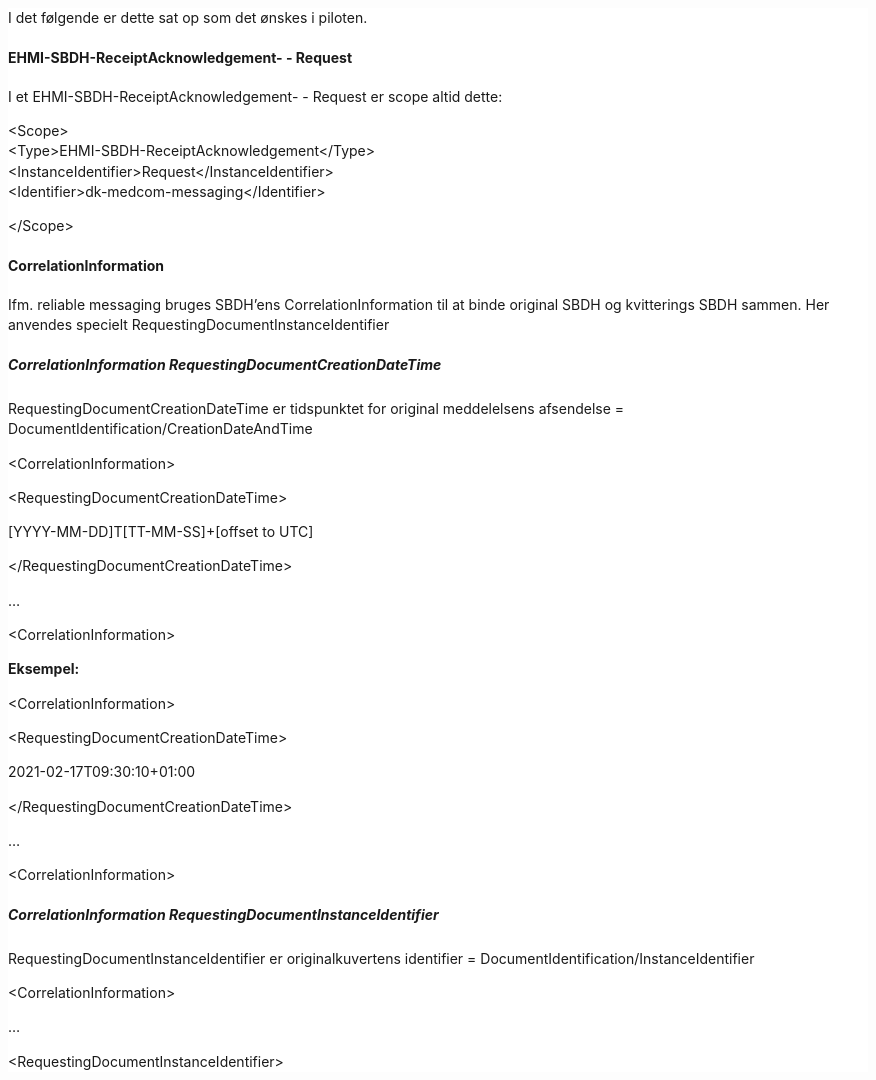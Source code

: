 
I det følgende er dette sat op som det ønskes i piloten.

#### EHMI-SBDH-ReceiptAcknowledgement- - Request

I et EHMI-SBDH-ReceiptAcknowledgement- - Request er scope altid dette:

\<Scope\>  
 \<Type\>EHMI-SBDH-ReceiptAcknowledgement\</Type\>  
 \<InstanceIdentifier\>Request\</InstanceIdentifier\>  
 \<Identifier\>dk-medcom-messaging\</Identifier\>

\</Scope\>

#### CorrelationInformation

Ifm. reliable messaging bruges SBDH’ens CorrelationInformation til at binde original SBDH og kvitterings SBDH sammen. Her anvendes specielt RequestingDocumentInstanceIdentifier

##### CorrelationInformation RequestingDocumentCreationDateTime

RequestingDocumentCreationDateTime er tidspunktet for original meddelelsens afsendelse = DocumentIdentification/CreationDateAndTime

\<CorrelationInformation\>

\<RequestingDocumentCreationDateTime\>

[YYYY-MM-DD]T[TT-MM-SS]+[offset to UTC]

\</RequestingDocumentCreationDateTime\>

…

\<CorrelationInformation\>

**Eksempel:**

\<CorrelationInformation\>

\<RequestingDocumentCreationDateTime\>

2021-02-17T09:30:10+01:00

\</RequestingDocumentCreationDateTime\>

…

\<CorrelationInformation\>

##### CorrelationInformation RequestingDocumentInstanceIdentifier

RequestingDocumentInstanceIdentifier er originalkuvertens identifier = DocumentIdentification/InstanceIdentifier

\<CorrelationInformation\>

…

\<RequestingDocumentInstanceIdentifier\>
